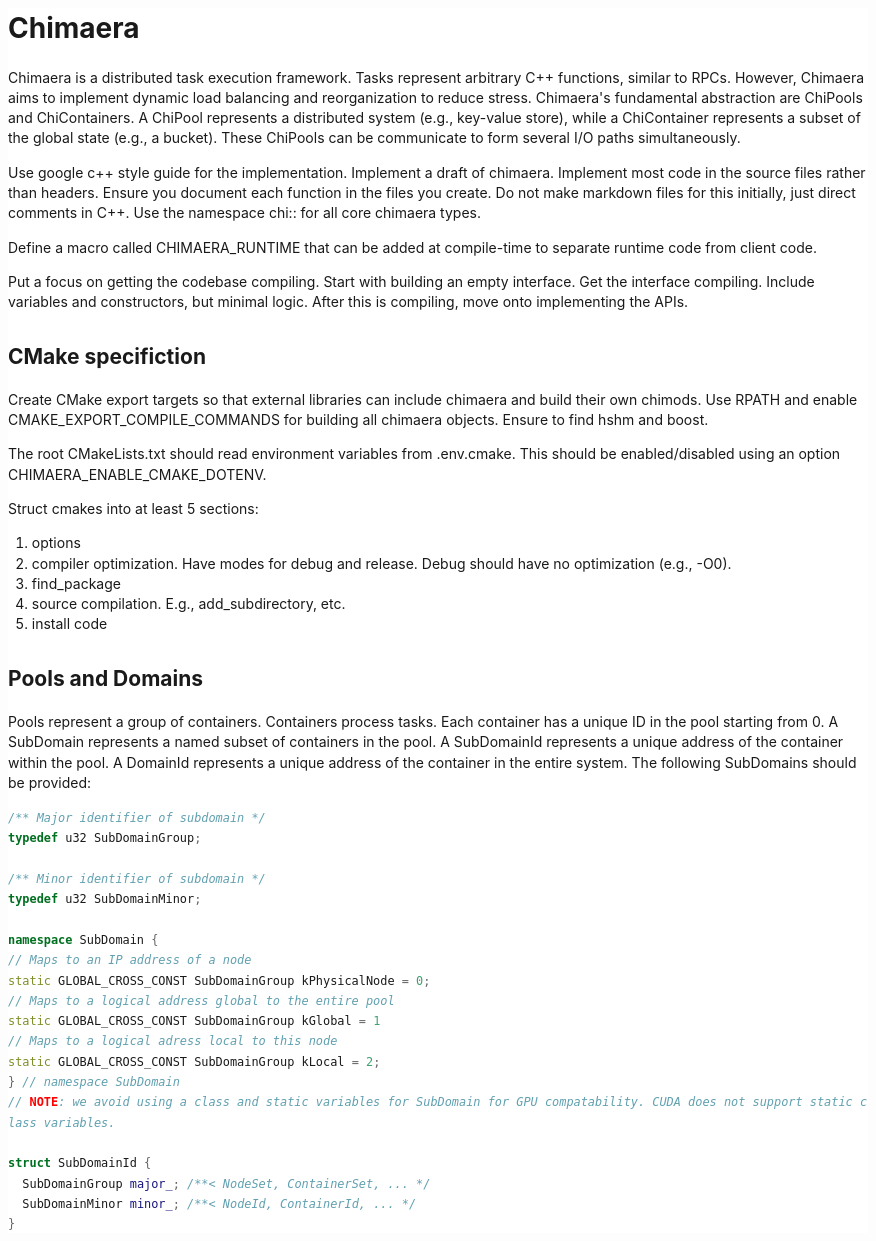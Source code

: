 # Chimaera

Chimaera is a distributed task execution framework. Tasks represent arbitrary C++ functions, similar to RPCs. However, Chimaera aims to implement dynamic load balancing and reorganization to reduce stress. Chimaera's fundamental abstraction are ChiPools and ChiContainers. A ChiPool represents a distributed system (e.g., key-value store), while a ChiContainer represents a subset of the global state (e.g., a bucket). These ChiPools can be communicate to form several I/O paths simultaneously. 

Use google c++ style guide for the implementation. Implement a draft of chimaera. Implement most code in the source files rather than headers. Ensure you document each function in the files you create. Do not make markdown files for this initially, just direct comments in C++. Use the namespace chi:: for all core chimaera types.

Define a macro called CHIMAERA_RUNTIME that can be added at compile-time to separate runtime code from client code.

Put a focus on getting the codebase compiling. Start with building an empty interface. Get the interface compiling. Include variables and constructors, but minimal logic. After this is compiling, move onto implementing the APIs.

## CMake specifiction
Create CMake export targets so that external libraries can include chimaera and build their own chimods. Use RPATH and enable CMAKE_EXPORT_COMPILE_COMMANDS for building all chimaera objects.
Ensure to find hshm and boost.

The root CMakeLists.txt should read environment variables from .env.cmake. This should be enabled/disabled using an option CHIMAERA_ENABLE_CMAKE_DOTENV.

Struct cmakes into at least 5 sections: 
1. options 
2. compiler optimization. Have modes for debug and release. Debug should have no optimization (e.g., -O0).
3. find_package
4. source compilation. E.g., add_subdirectory, etc.
5. install code

## Pools and Domains

Pools represent a group of containers. Containers process tasks. Each container has a unique ID in the pool starting from 0. A SubDomain represents a named subset of containers in the pool. A SubDomainId represents a unique address of the container within the pool. A DomainId represents a unique address of the container in the entire system.  The following SubDomains should be provided: 
```cpp
/** Major identifier of subdomain */
typedef u32 SubDomainGroup;

/** Minor identifier of subdomain */
typedef u32 SubDomainMinor;

namespace SubDomain {
// Maps to an IP address of a node
static GLOBAL_CROSS_CONST SubDomainGroup kPhysicalNode = 0;
// Maps to a logical address global to the entire pool
static GLOBAL_CROSS_CONST SubDomainGroup kGlobal = 1
// Maps to a logical adress local to this node
static GLOBAL_CROSS_CONST SubDomainGroup kLocal = 2;
} // namespace SubDomain
// NOTE: we avoid using a class and static variables for SubDomain for GPU compatability. CUDA does not support static class variables.

struct SubDomainId {
  SubDomainGroup major_; /**< NodeSet, ContainerSet, ... */
  SubDomainMinor minor_; /**< NodeId, ContainerId, ... */
}
```